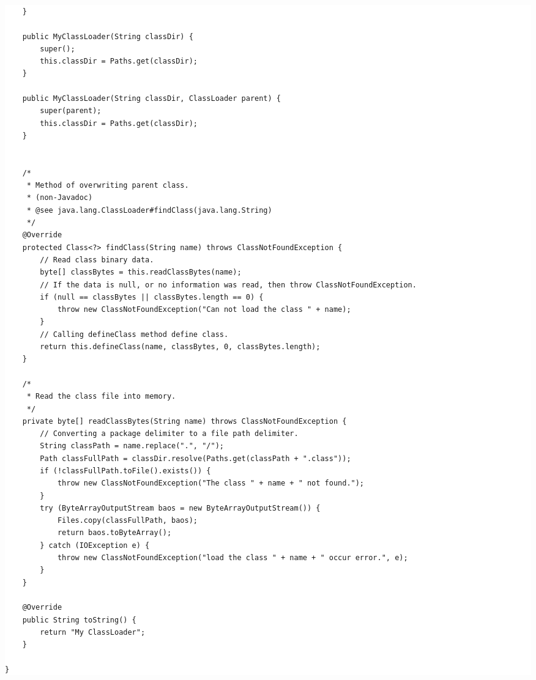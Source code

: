 ```
    }
    
    public MyClassLoader(String classDir) {
        super();
        this.classDir = Paths.get(classDir);
    }
    
    public MyClassLoader(String classDir, ClassLoader parent) {
        super(parent);
        this.classDir = Paths.get(classDir);
    }
    
    
    /*
     * Method of overwriting parent class.
     * (non-Javadoc)
     * @see java.lang.ClassLoader#findClass(java.lang.String)
     */
    @Override
    protected Class<?> findClass(String name) throws ClassNotFoundException {
        // Read class binary data.
        byte[] classBytes = this.readClassBytes(name);
        // If the data is null, or no information was read, then throw ClassNotFoundException.
        if (null == classBytes || classBytes.length == 0) {
            throw new ClassNotFoundException("Can not load the class " + name);
        }
        // Calling defineClass method define class.
        return this.defineClass(name, classBytes, 0, classBytes.length);
    }
    
    /*
     * Read the class file into memory.
     */
    private byte[] readClassBytes(String name) throws ClassNotFoundException {
        // Converting a package delimiter to a file path delimiter.
        String classPath = name.replace(".", "/");
        Path classFullPath = classDir.resolve(Paths.get(classPath + ".class"));
        if (!classFullPath.toFile().exists()) {
            throw new ClassNotFoundException("The class " + name + " not found.");
        }
        try (ByteArrayOutputStream baos = new ByteArrayOutputStream()) {
            Files.copy(classFullPath, baos);
            return baos.toByteArray();
        } catch (IOException e) {
            throw new ClassNotFoundException("load the class " + name + " occur error.", e);
        }
    }
    
    @Override
    public String toString() {
        return "My ClassLoader";
    }
    
}
```
